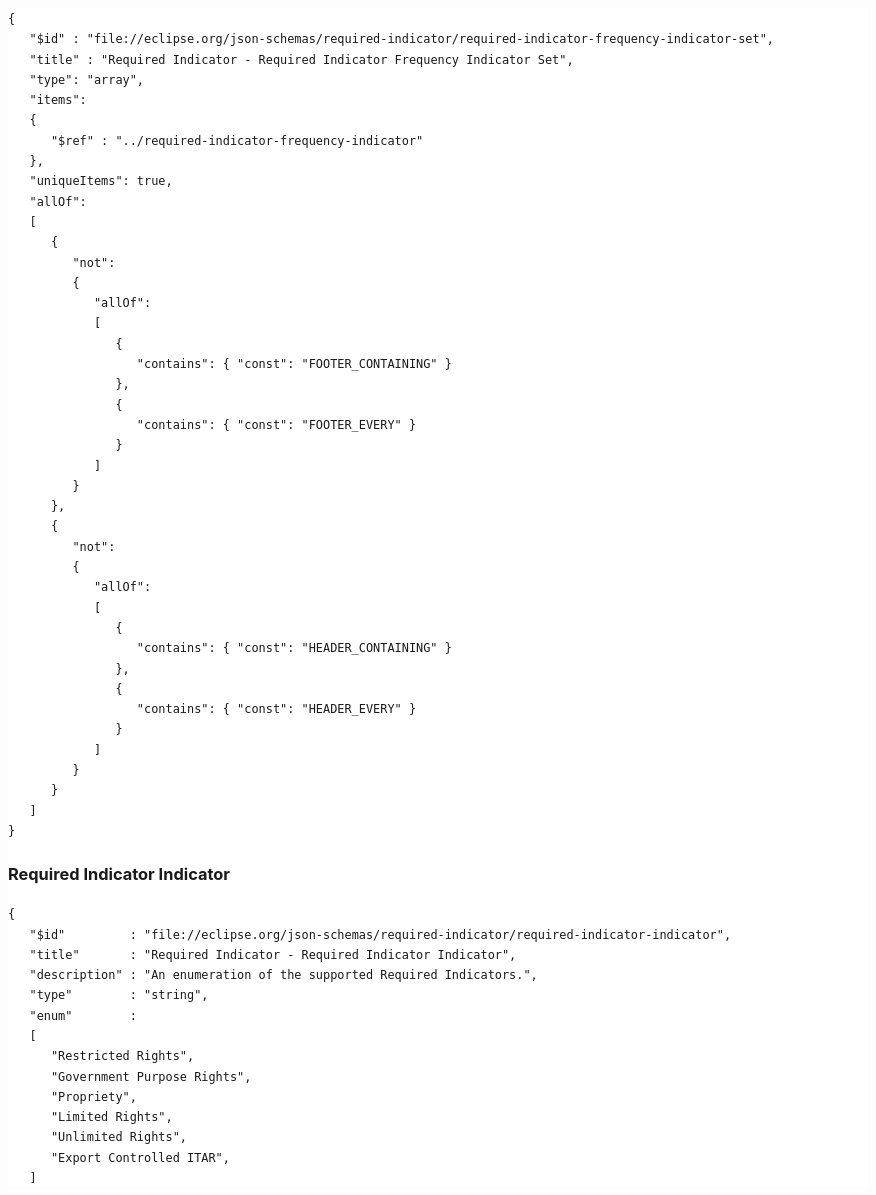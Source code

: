 ```
{
   "$id" : "file://eclipse.org/json-schemas/required-indicator/required-indicator-frequency-indicator-set",
   "title" : "Required Indicator - Required Indicator Frequency Indicator Set",
   "type": "array",
   "items": 
   {
      "$ref" : "../required-indicator-frequency-indicator"
   },
   "uniqueItems": true,
   "allOf":
   [
      {
         "not":
         {
            "allOf":
            [
               {
                  "contains": { "const": "FOOTER_CONTAINING" }
               },
               {
                  "contains": { "const": "FOOTER_EVERY" }
               }
            ]
         }
      },
      {
         "not":
         {
            "allOf":
            [
               {
                  "contains": { "const": "HEADER_CONTAINING" }
               },
               {
                  "contains": { "const": "HEADER_EVERY" }
               }
            ]
         }
      }
   ]
}

```

### Required Indicator Indicator

```
{
   "$id"         : "file://eclipse.org/json-schemas/required-indicator/required-indicator-indicator",
   "title"       : "Required Indicator - Required Indicator Indicator",
   "description" : "An enumeration of the supported Required Indicators.",
   "type"        : "string",
   "enum"        :
   [
      "Restricted Rights",
      "Government Purpose Rights",
      "Propriety",
      "Limited Rights",
      "Unlimited Rights",
      "Export Controlled ITAR",
   ]
```